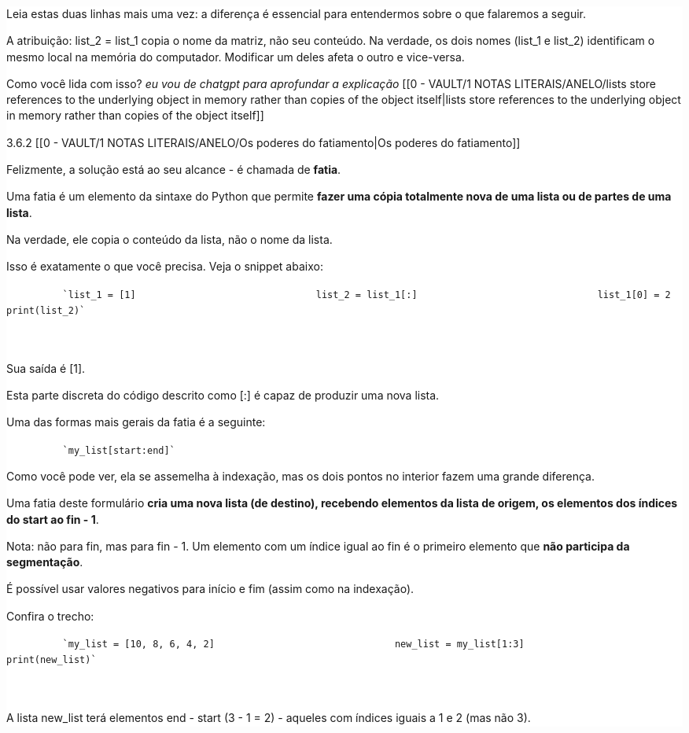 Leia estas duas linhas mais uma vez: a diferença é essencial para entendermos sobre o que falaremos a seguir.

A atribuição: list_2 = list_1 copia o nome da matriz, não seu conteúdo. Na verdade, os dois nomes (list_1 e list_2) identificam o mesmo local na memória do computador. Modificar um deles afeta o outro e vice-versa.

Como você lida com isso?
*eu vou de chatgpt para aprofundar a explicação* [[0 - VAULT/1 NOTAS LITERAIS/ANELO/lists store references to the underlying object in memory rather than copies of the object itself\|lists store references to the underlying object in memory rather than copies of the object itself]]

3.6.2 [[0 - VAULT/1 NOTAS LITERAIS/ANELO/Os poderes do fatiamento\|Os poderes do fatiamento]]

Felizmente, a solução está ao seu alcance - é chamada de **fatia**.

Uma fatia é um elemento da sintaxe do Python que permite **fazer uma cópia totalmente nova de uma lista ou de partes de uma lista**.

Na verdade, ele copia o conteúdo da lista, não o nome da lista.

Isso é exatamente o que você precisa. Veja o snippet abaixo:

              `list_1 = [1]                                list_2 = list_1[:]                                list_1[0] = 2                                print(list_2)`
              
               
          
              

      

Sua saída é [1].

Esta parte discreta do código descrito como [:] é capaz de produzir uma nova lista.

Uma das formas mais gerais da fatia é a seguinte:

              `my_list[start:end]`
          
              

      

Como você pode ver, ela se assemelha à indexação, mas os dois pontos no interior fazem uma grande diferença.

Uma fatia deste formulário **cria uma nova lista (de destino), recebendo elementos da lista de origem, os elementos dos índices do start ao fin - 1**.

Nota: não para fin, mas para fin - 1. Um elemento com um índice igual ao fin é o primeiro elemento que **não participa da segmentação**.

É possível usar valores negativos para início e fim (assim como na indexação).

Confira o trecho:

              `my_list = [10, 8, 6, 4, 2]                                new_list = my_list[1:3]                                print(new_list)`
              
               
          
              

      

A lista new_list terá elementos end - start (3 - 1 = 2) - aqueles com índices iguais a 1 e 2 (mas não 3).

